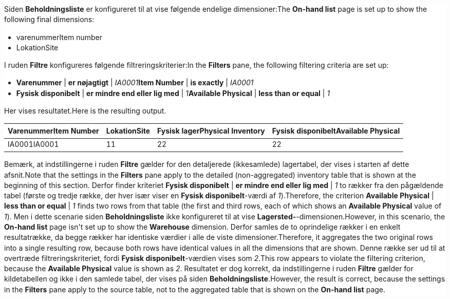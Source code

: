 <span data-ttu-id="4e5b7-240">Siden **Beholdningsliste** er konfigureret til at vise følgende endelige dimensioner:</span><span class="sxs-lookup"><span data-stu-id="4e5b7-240">The **On-hand list** page is set up to show the following final dimensions:</span></span>

- <span data-ttu-id="4e5b7-241">varenummer</span><span class="sxs-lookup"><span data-stu-id="4e5b7-241">Item number</span></span>
- <span data-ttu-id="4e5b7-242">Lokation</span><span class="sxs-lookup"><span data-stu-id="4e5b7-242">Site</span></span>

<span data-ttu-id="4e5b7-243">I ruden **Filtre** konfigureres følgende filtreringskriterier:</span><span class="sxs-lookup"><span data-stu-id="4e5b7-243">In the **Filters** pane, the following filtering criteria are set up:</span></span>

- <span data-ttu-id="4e5b7-244">**Varenummer** \| **er nøjagtigt** \| _IA0001_</span><span class="sxs-lookup"><span data-stu-id="4e5b7-244">**Item Number** \| **is exactly** \| _IA0001_</span></span>
- <span data-ttu-id="4e5b7-245">**Fysisk disponibelt** \| **er mindre end eller lig med** \| _1_</span><span class="sxs-lookup"><span data-stu-id="4e5b7-245">**Available Physical** \| **less than or equal** \| _1_</span></span>

<span data-ttu-id="4e5b7-246">Her vises resultatet.</span><span class="sxs-lookup"><span data-stu-id="4e5b7-246">Here is the resulting output.</span></span>

| <span data-ttu-id="4e5b7-247">Varenummer</span><span class="sxs-lookup"><span data-stu-id="4e5b7-247">Item Number</span></span> | <span data-ttu-id="4e5b7-248">Lokation</span><span class="sxs-lookup"><span data-stu-id="4e5b7-248">Site</span></span> | <span data-ttu-id="4e5b7-249">Fysisk lager</span><span class="sxs-lookup"><span data-stu-id="4e5b7-249">Physical Inventory</span></span> | <span data-ttu-id="4e5b7-250">Fysisk disponibelt</span><span class="sxs-lookup"><span data-stu-id="4e5b7-250">Available Physical</span></span> |
|---|---|---|---|
| <span data-ttu-id="4e5b7-251">IA0001</span><span class="sxs-lookup"><span data-stu-id="4e5b7-251">IA0001</span></span> | <span data-ttu-id="4e5b7-252">1</span><span class="sxs-lookup"><span data-stu-id="4e5b7-252">1</span></span> | <span data-ttu-id="4e5b7-253">2</span><span class="sxs-lookup"><span data-stu-id="4e5b7-253">2</span></span> | <span data-ttu-id="4e5b7-254">2</span><span class="sxs-lookup"><span data-stu-id="4e5b7-254">2</span></span> |

<span data-ttu-id="4e5b7-255">Bemærk, at indstillingerne i ruden **Filtre** gælder for den detaljerede (ikkesamlede) lagertabel, der vises i starten af dette afsnit.</span><span class="sxs-lookup"><span data-stu-id="4e5b7-255">Note that the settings in the **Filters** pane apply to the detailed (non-aggregated) inventory table that is shown at the beginning of this section.</span></span> <span data-ttu-id="4e5b7-256">Derfor finder kriteriet **Fysisk disponibelt** \| **er mindre end eller lig med** \| _1_ to rækker fra den pågældende tabel (første og tredje række, der hver især viser en **Fysisk disponibelt**-værdi af _1_).</span><span class="sxs-lookup"><span data-stu-id="4e5b7-256">Therefore, the criterion **Available Physical** \| **less than or equal** \| _1_ finds two rows from that table (the first and third rows, each of which shows an **Available Physical** value of _1_).</span></span> <span data-ttu-id="4e5b7-257">Men i dette scenarie siden **Beholdningsliste** ikke konfigureret til at vise **Lagersted-**-dimensionen.</span><span class="sxs-lookup"><span data-stu-id="4e5b7-257">However, in this scenario, the **On-hand list** page isn't set up to show the **Warehouse** dimension.</span></span> <span data-ttu-id="4e5b7-258">Derfor samles de to oprindelige rækker i en enkelt resultatrække, da begge rækker har identiske værdier i alle de viste dimensioner.</span><span class="sxs-lookup"><span data-stu-id="4e5b7-258">Therefore, it aggregates the two original rows into a single resulting row, because both rows have identical values in all the dimensions that are shown.</span></span> <span data-ttu-id="4e5b7-259">Denne række ser ud til at overtræde filtreringskriteriet, fordi **Fysisk disponibelt**-værdien vises som _2_.</span><span class="sxs-lookup"><span data-stu-id="4e5b7-259">This row appears to violate the filtering criterion, because the **Available Physical** value is shown as _2_.</span></span> <span data-ttu-id="4e5b7-260">Resultatet er dog korrekt, da indstillingerne i ruden **Filtre** gælder for kildetabellen og ikke i den samlede tabel, der vises på siden **Beholdningsliste**.</span><span class="sxs-lookup"><span data-stu-id="4e5b7-260">However, the result is correct, because the settings in the **Filters** pane apply to the source table, not to the aggregated table that is shown on the **On-hand list** page.</span></span>
